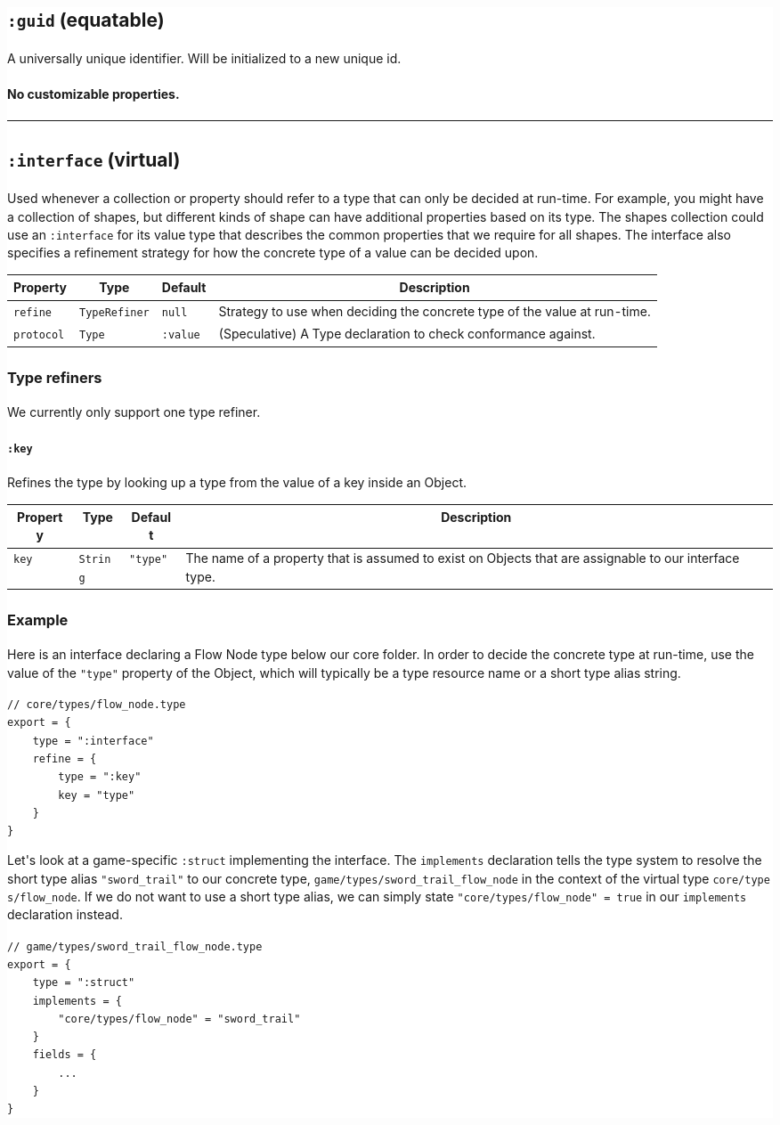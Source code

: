 ## `:guid` (equatable)
A universally unique identifier. Will be initialized to a new unique id.

#### No customizable properties.

--------------------------------------------------------------------------------

## `:interface` (virtual)
Used whenever a collection or property should refer to a type that can only be decided at run-time. For example, you might have a collection of shapes, but different kinds of shape can have additional properties based on its type. The shapes collection could use an `:interface` for its value type that describes the common properties that we require for all shapes. The interface also specifies a refinement strategy for how the concrete type of a value can be decided upon.

Property  |Type         |Default |Description
----------|-------------|--------|-----------
`refine`  |`TypeRefiner`|`null`  |Strategy to use when deciding the concrete type of the value at run-time.
`protocol`|`Type`       |`:value`|(Speculative) A Type declaration to check conformance against.

### Type refiners
We currently only support one type refiner.

#### `:key`
Refines the type by looking up a type from the value of a key inside an Object.

Property|Type    |Default |Description
--------|--------|--------|-----------
`key`   |`String`|`"type"`|The name of a property that is assumed to exist on Objects that are assignable to our interface type.

### Example
Here is an interface declaring a Flow Node type below our core folder. In order to decide the concrete type at run-time, use the value of the `"type"` property of the Object, which will typically be a type resource name or a short type alias string.
```
// core/types/flow_node.type
export = {
    type = ":interface"
    refine = {
        type = ":key"
        key = "type"
    }
}
```
Let's look at a game-specific `:struct` implementing the interface. The `implements` declaration tells the type system to resolve the short type alias `"sword_trail"` to our concrete type, `game/types/sword_trail_flow_node` in the context of the virtual type `core/types/flow_node`. If we do not want to use a short type alias, we can simply state `"core/types/flow_node" = true` in our `implements` declaration instead.
```
// game/types/sword_trail_flow_node.type
export = {
    type = ":struct"
    implements = {
        "core/types/flow_node" = "sword_trail"
    }
    fields = {
        ...
    }
}
```